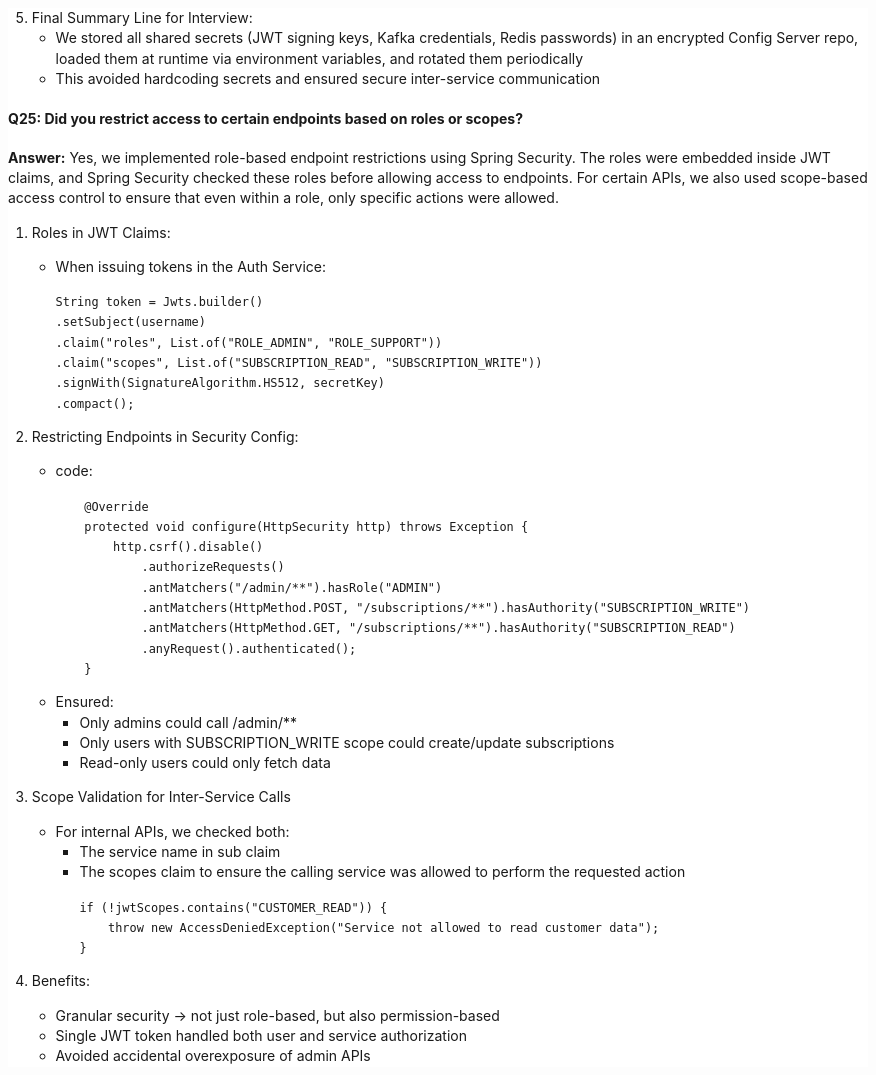 5. Final Summary Line for Interview:
    - We stored all shared secrets (JWT signing keys, Kafka credentials, Redis passwords) in an encrypted Config Server repo, loaded them at runtime via environment variables, and rotated them periodically
    - This avoided hardcoding secrets and ensured secure inter-service communication

#### Q25: Did you restrict access to certain endpoints based on roles or scopes?
**Answer:** Yes, we implemented role-based endpoint restrictions using Spring Security.
The roles were embedded inside JWT claims, and Spring Security checked these roles before allowing access to endpoints. For certain APIs, we also used scope-based access control to ensure that even within a role, only specific actions were allowed.

1. Roles in JWT Claims:
    - When issuing tokens in the Auth Service:
        ```
        String token = Jwts.builder()
        .setSubject(username)
        .claim("roles", List.of("ROLE_ADMIN", "ROLE_SUPPORT"))
        .claim("scopes", List.of("SUBSCRIPTION_READ", "SUBSCRIPTION_WRITE"))
        .signWith(SignatureAlgorithm.HS512, secretKey)
        .compact();
        ```
2. Restricting Endpoints in Security Config:
    - code:
        ```
            @Override
            protected void configure(HttpSecurity http) throws Exception {
                http.csrf().disable()
                    .authorizeRequests()
                    .antMatchers("/admin/**").hasRole("ADMIN")
                    .antMatchers(HttpMethod.POST, "/subscriptions/**").hasAuthority("SUBSCRIPTION_WRITE")
                    .antMatchers(HttpMethod.GET, "/subscriptions/**").hasAuthority("SUBSCRIPTION_READ")
                    .anyRequest().authenticated();
            }
        ```
    - Ensured:
        - Only admins could call /admin/**
        - Only users with SUBSCRIPTION_WRITE scope could create/update subscriptions
        - Read-only users could only fetch data

3. Scope Validation for Inter-Service Calls
    - For internal APIs, we checked both:
        - The service name in sub claim
        - The scopes claim to ensure the calling service was allowed to perform the requested action
            ```
            if (!jwtScopes.contains("CUSTOMER_READ")) {
                throw new AccessDeniedException("Service not allowed to read customer data");
            }

            ```

4. Benefits:
    - Granular security → not just role-based, but also permission-based
    - Single JWT token handled both user and service authorization
    - Avoided accidental overexposure of admin APIs
